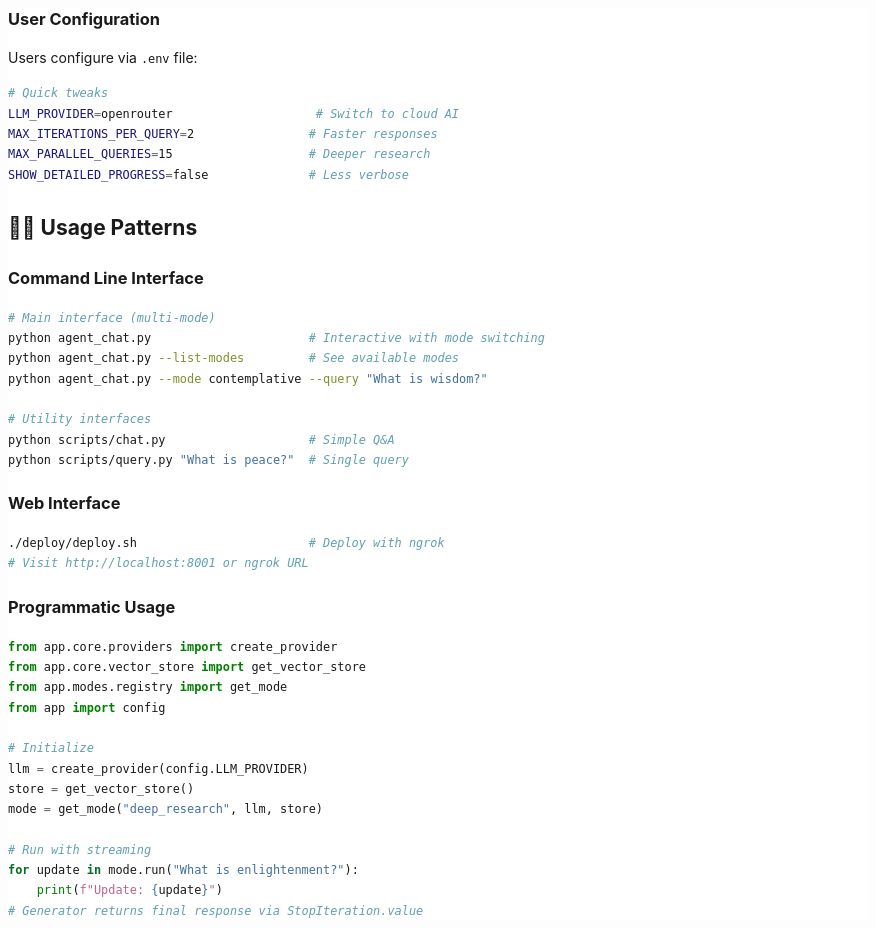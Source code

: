 ### User Configuration

Users configure via `.env` file:

```bash
# Quick tweaks
LLM_PROVIDER=openrouter                    # Switch to cloud AI
MAX_ITERATIONS_PER_QUERY=2                # Faster responses
MAX_PARALLEL_QUERIES=15                   # Deeper research
SHOW_DETAILED_PROGRESS=false              # Less verbose
```

## 🏃‍♂️ Usage Patterns

### Command Line Interface

```bash
# Main interface (multi-mode)
python agent_chat.py                      # Interactive with mode switching
python agent_chat.py --list-modes         # See available modes
python agent_chat.py --mode contemplative --query "What is wisdom?"

# Utility interfaces
python scripts/chat.py                    # Simple Q&A
python scripts/query.py "What is peace?"  # Single query
```

### Web Interface

```bash
./deploy/deploy.sh                        # Deploy with ngrok
# Visit http://localhost:8001 or ngrok URL
```

### Programmatic Usage

```python
from app.core.providers import create_provider
from app.core.vector_store import get_vector_store
from app.modes.registry import get_mode
from app import config

# Initialize
llm = create_provider(config.LLM_PROVIDER)
store = get_vector_store()
mode = get_mode("deep_research", llm, store)

# Run with streaming
for update in mode.run("What is enlightenment?"):
    print(f"Update: {update}")
# Generator returns final response via StopIteration.value
```

